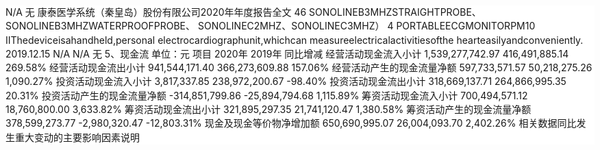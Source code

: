N/A
无
康泰医学系统（秦皇岛）股份有限公司2020年年度报告全文
46
SONOLINEB3MHZSTRAIGHTPROBE、
SONOLINEB3MHZWATERPROOFPROBE、
SONOLINEC2MHZ、SONOLINEC3MHZ）
4
PORTABLEECGMONITORPM10
IIThedeviceisahandheld,personal
electrocardiographunit,whichcan
measureelectricalactivitiesofthe
hearteasilyandconveniently.
2019.12.15
N/A
N/A
无
5、现金流
单位：元
项目
2020年
2019年
同比增减
经营活动现金流入小计
1,539,277,742.97
416,491,885.14
269.58%
经营活动现金流出小计
941,544,171.40
366,273,609.88
157.06%
经营活动产生的现金流量净额
597,733,571.57
50,218,275.26
1,090.27%
投资活动现金流入小计
3,817,337.85
238,972,200.67
-98.40%
投资活动现金流出小计
318,669,137.71
264,866,995.35
20.31%
投资活动产生的现金流量净额
-314,851,799.86
-25,894,794.68
1,115.89%
筹资活动现金流入小计
700,494,571.12
18,760,800.00
3,633.82%
筹资活动现金流出小计
321,895,297.35
21,741,120.47
1,380.58%
筹资活动产生的现金流量净额
378,599,273.77
-2,980,320.47
-12,803.31%
现金及现金等价物净增加额
650,690,995.07
26,004,093.70
2,402.26%
相关数据同比发生重大变动的主要影响因素说明